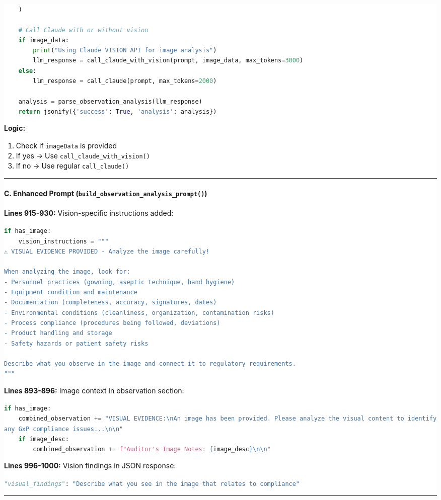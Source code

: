 ```python
    )
    
    # Call Claude with or without vision
    if image_data:
        print("Using Claude VISION API for image analysis")
        llm_response = call_claude_with_vision(prompt, image_data, max_tokens=3000)
    else:
        llm_response = call_claude(prompt, max_tokens=2000)
    
    analysis = parse_observation_analysis(llm_response)
    return jsonify({'success': True, 'analysis': analysis})
```

**Logic:**
1. Check if `imageData` is provided
2. If yes → Use `call_claude_with_vision()`
3. If no → Use regular `call_claude()`

---

#### **C. Enhanced Prompt** (`build_observation_analysis_prompt()`)

**Lines 915-930:** Vision-specific instructions added:

```python
if has_image:
    vision_instructions = """
⚠️ VISUAL EVIDENCE PROVIDED - Analyze the image carefully!

When analyzing the image, look for:
- Personnel practices (gowning, aseptic technique, hand hygiene)
- Equipment condition and maintenance
- Documentation (completeness, accuracy, signatures, dates)
- Environmental conditions (cleanliness, organization, contamination risks)
- Process compliance (procedures being followed, deviations)
- Product handling and storage
- Safety hazards or patient safety risks

Describe what you observe in the image and connect it to regulatory requirements.
"""
```

**Lines 893-896:** Image context in observation section:
```python
if has_image:
    combined_observation += "VISUAL EVIDENCE:\nAn image has been provided. Please analyze the visual content to identify any GxP compliance issues...\n\n"
    if image_desc:
        combined_observation += f"Auditor's Image Notes: {image_desc}\n\n"
```

**Lines 996-1000:** Vision findings in JSON response:
```python
"visual_findings": "Describe what you see in the image that relates to compliance"
```

---